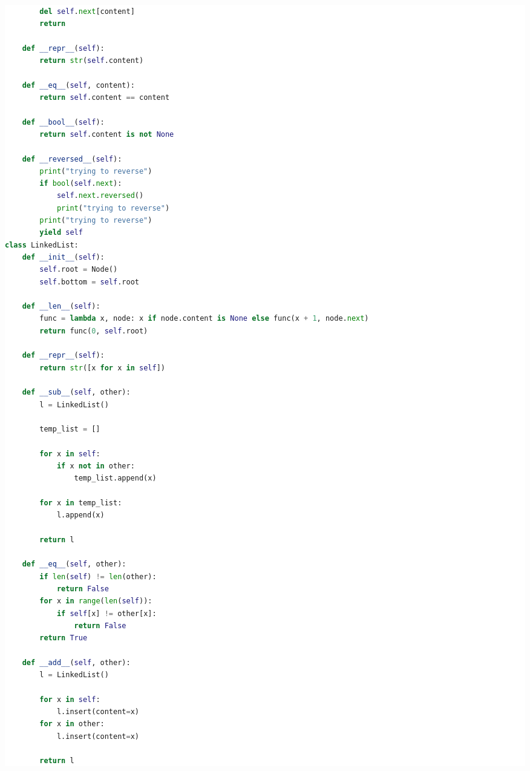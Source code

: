 ```Python
        del self.next[content]
        return

    def __repr__(self):
        return str(self.content)

    def __eq__(self, content):
        return self.content == content

    def __bool__(self):
        return self.content is not None

    def __reversed__(self):
        print("trying to reverse")
        if bool(self.next):
            self.next.reversed()
            print("trying to reverse")
        print("trying to reverse")
        yield self
class LinkedList:
    def __init__(self):
        self.root = Node()
        self.bottom = self.root

    def __len__(self):
        func = lambda x, node: x if node.content is None else func(x + 1, node.next)
        return func(0, self.root)

    def __repr__(self):
        return str([x for x in self])

    def __sub__(self, other):
        l = LinkedList()

        temp_list = []

        for x in self:
            if x not in other:
                temp_list.append(x)

        for x in temp_list:
            l.append(x)

        return l

    def __eq__(self, other):
        if len(self) != len(other):
            return False
        for x in range(len(self)):
            if self[x] != other[x]:
                return False
        return True

    def __add__(self, other):
        l = LinkedList()

        for x in self:
            l.insert(content=x)
        for x in other:
            l.insert(content=x)

        return l

```